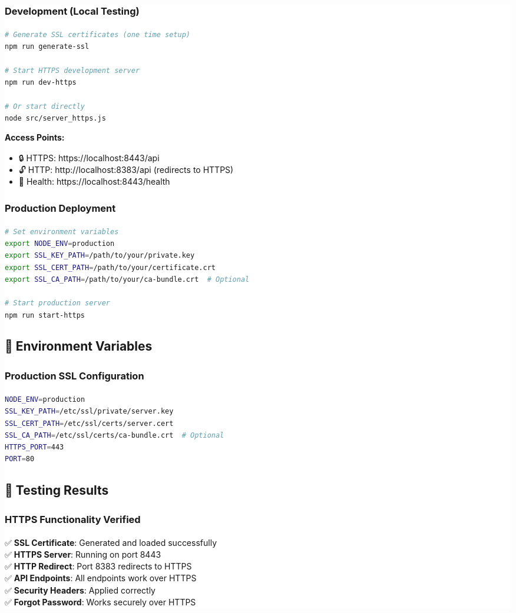 ### **Development (Local Testing)**
```bash
# Generate SSL certificates (one time setup)
npm run generate-ssl

# Start HTTPS development server
npm run dev-https

# Or start directly
node src/server_https.js
```

**Access Points:**
- 🔒 HTTPS: https://localhost:8443/api
- 🔓 HTTP: http://localhost:8383/api (redirects to HTTPS)
- 🏥 Health: https://localhost:8443/health

### **Production Deployment**
```bash
# Set environment variables
export NODE_ENV=production
export SSL_KEY_PATH=/path/to/your/private.key
export SSL_CERT_PATH=/path/to/your/certificate.crt
export SSL_CA_PATH=/path/to/your/ca-bundle.crt  # Optional

# Start production server
npm run start-https
```

## 🔧 Environment Variables

### **Production SSL Configuration**
```bash
NODE_ENV=production
SSL_KEY_PATH=/etc/ssl/private/server.key
SSL_CERT_PATH=/etc/ssl/certs/server.cert
SSL_CA_PATH=/etc/ssl/certs/ca-bundle.crt  # Optional
HTTPS_PORT=443
PORT=80
```

## 🧪 Testing Results

### **HTTPS Functionality Verified**
✅ **SSL Certificate**: Generated and loaded successfully  
✅ **HTTPS Server**: Running on port 8443  
✅ **HTTP Redirect**: Port 8383 redirects to HTTPS  
✅ **API Endpoints**: All endpoints work over HTTPS  
✅ **Security Headers**: Applied correctly  
✅ **Forgot Password**: Works securely over HTTPS  
